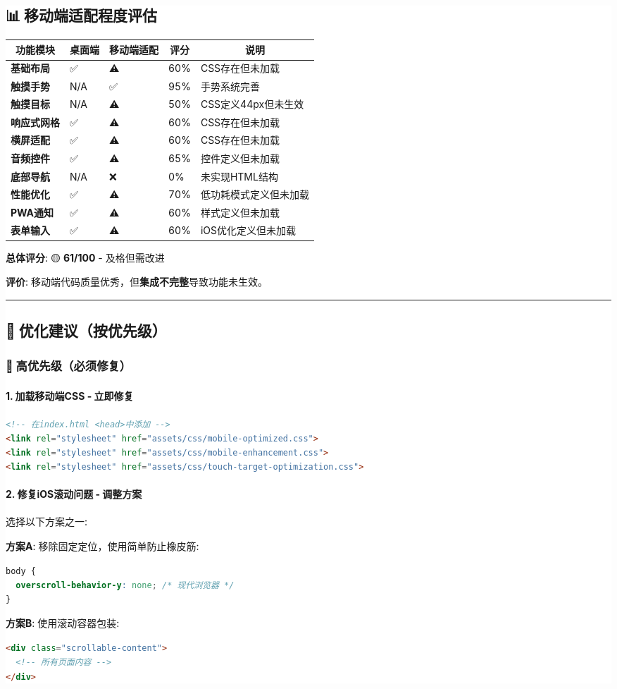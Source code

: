
## 📊 移动端适配程度评估

| 功能模块 | 桌面端 | 移动端适配 | 评分 | 说明 |
|---------|--------|-----------|------|------|
| **基础布局** | ✅ | ⚠️ | 60% | CSS存在但未加载 |
| **触摸手势** | N/A | ✅ | 95% | 手势系统完善 |
| **触摸目标** | N/A | ⚠️ | 50% | CSS定义44px但未生效 |
| **响应式网格** | ✅ | ⚠️ | 60% | CSS存在但未加载 |
| **横屏适配** | ✅ | ⚠️ | 60% | CSS存在但未加载 |
| **音频控件** | ✅ | ⚠️ | 65% | 控件定义但未加载 |
| **底部导航** | N/A | ❌ | 0% | 未实现HTML结构 |
| **性能优化** | ✅ | ⚠️ | 70% | 低功耗模式定义但未加载 |
| **PWA通知** | ✅ | ⚠️ | 60% | 样式定义但未加载 |
| **表单输入** | ✅ | ⚠️ | 60% | iOS优化定义但未加载 |

**总体评分**: 🟡 **61/100** - 及格但需改进

**评价**: 移动端代码质量优秀，但**集成不完整**导致功能未生效。

---

## 🎯 优化建议（按优先级）

### 🔴 高优先级（必须修复）

#### 1. **加载移动端CSS** - 立即修复
```html
<!-- 在index.html <head>中添加 -->
<link rel="stylesheet" href="assets/css/mobile-optimized.css">
<link rel="stylesheet" href="assets/css/mobile-enhancement.css">
<link rel="stylesheet" href="assets/css/touch-target-optimization.css">
```

#### 2. **修复iOS滚动问题** - 调整方案
选择以下方案之一:

**方案A**: 移除固定定位，使用简单防止橡皮筋:
```css
body {
  overscroll-behavior-y: none; /* 现代浏览器 */
}
```

**方案B**: 使用滚动容器包装:
```html
<div class="scrollable-content">
  <!-- 所有页面内容 -->
</div>
```
